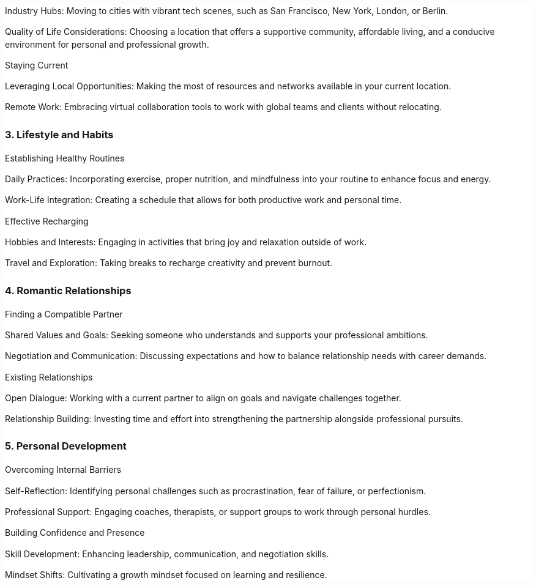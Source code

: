Industry Hubs: Moving to cities with vibrant tech scenes, such as San Francisco, New York, London, or Berlin.

Quality of Life Considerations: Choosing a location that offers a supportive community, affordable living, and a conducive environment for personal and professional growth.

Staying Current

Leveraging Local Opportunities: Making the most of resources and networks available in your current location.

Remote Work: Embracing virtual collaboration tools to work with global teams and clients without relocating.

### **3\. Lifestyle and Habits**

Establishing Healthy Routines

Daily Practices: Incorporating exercise, proper nutrition, and mindfulness into your routine to enhance focus and energy.

Work-Life Integration: Creating a schedule that allows for both productive work and personal time.

Effective Recharging

Hobbies and Interests: Engaging in activities that bring joy and relaxation outside of work.

Travel and Exploration: Taking breaks to recharge creativity and prevent burnout.

### **4\. Romantic Relationships**

Finding a Compatible Partner

Shared Values and Goals: Seeking someone who understands and supports your professional ambitions.

Negotiation and Communication: Discussing expectations and how to balance relationship needs with career demands.

Existing Relationships

Open Dialogue: Working with a current partner to align on goals and navigate challenges together.

Relationship Building: Investing time and effort into strengthening the partnership alongside professional pursuits.

### **5\. Personal Development**

Overcoming Internal Barriers

Self-Reflection: Identifying personal challenges such as procrastination, fear of failure, or perfectionism.

Professional Support: Engaging coaches, therapists, or support groups to work through personal hurdles.

Building Confidence and Presence

Skill Development: Enhancing leadership, communication, and negotiation skills.

Mindset Shifts: Cultivating a growth mindset focused on learning and resilience.
